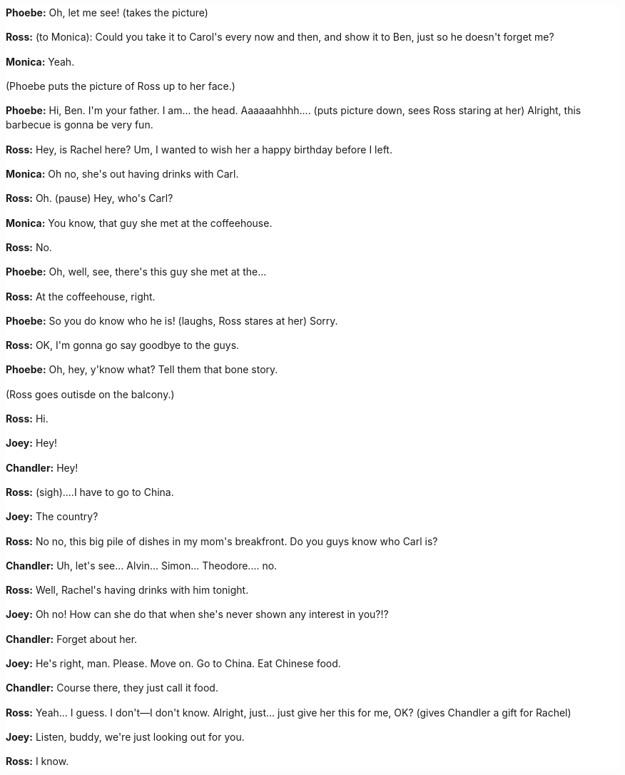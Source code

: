 **Phoebe:** Oh, let me see! (takes the picture)

**Ross:** (to Monica): Could you take it to Carol's every now and then, and show it to Ben, just so he doesn't forget me?

**Monica:** Yeah.

(Phoebe puts the picture of Ross up to her face.)

**Phoebe:** Hi, Ben. I'm your father. I am... the head. Aaaaaahhhh.... (puts picture down, sees Ross staring at her) Alright, this barbecue is gonna be very fun.

**Ross:** Hey, is Rachel here? Um, I wanted to wish her a happy birthday before I left.

**Monica:** Oh no, she's out having drinks with Carl.

**Ross:** Oh. (pause) Hey, who's Carl?

**Monica:** You know, that guy she met at the coffeehouse.

**Ross:** No.

**Phoebe:** Oh, well, see, there's this guy she met at the...

**Ross:** At the coffeehouse, right.

**Phoebe:** So you do know who he is! (laughs, Ross stares at her) Sorry.

**Ross:** OK, I'm gonna go say goodbye to the guys.

**Phoebe:** Oh, hey, y'know what? Tell them that bone story.

(Ross goes outisde on the balcony.)

**Ross:** Hi.

**Joey:** Hey!

**Chandler:** Hey!

**Ross:** (sigh)....I have to go to China.

**Joey:** The country?

**Ross:** No no, this big pile of dishes in my mom's breakfront. Do you guys know who Carl is?

**Chandler:** Uh, let's see... Alvin... Simon... Theodore.... no.

**Ross:** Well, Rachel's having drinks with him tonight.

**Joey:** Oh no! How can she do that when she's never shown any interest in you?!?

**Chandler:** Forget about her.

**Joey:** He's right, man. Please. Move on. Go to China. Eat Chinese food.

**Chandler:** Course there, they just call it food.

**Ross:** Yeah... I guess. I don't—I don't know. Alright, just... just give her this for me, OK? (gives Chandler a gift for Rachel)

**Joey:** Listen, buddy, we're just looking out for you.

**Ross:** I know.

